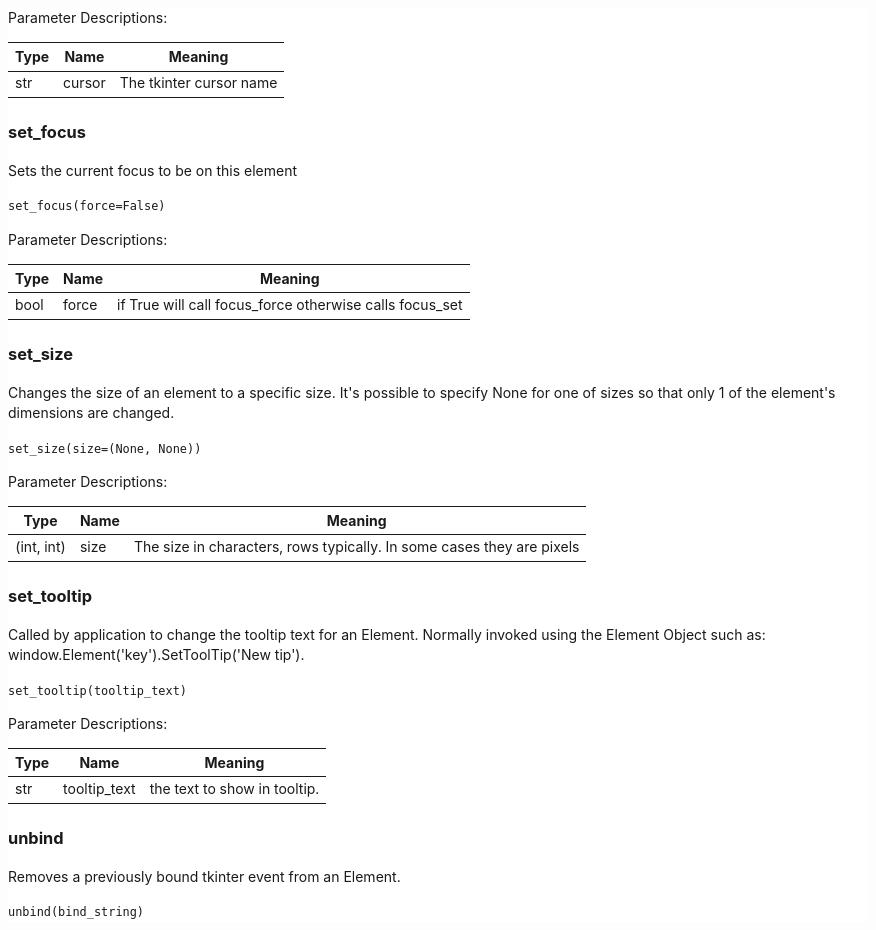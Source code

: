 Parameter Descriptions:

|Type|Name|Meaning|
|--|--|--|
| str | cursor | The tkinter cursor name |

### set_focus

Sets the current focus to be on this element

```
set_focus(force=False)
```

Parameter Descriptions:

|Type|Name|Meaning|
|--|--|--|
| bool | force | if True will call focus_force otherwise calls focus_set |

### set_size

Changes the size of an element to a specific size.
It's possible to specify None for one of sizes so that only 1 of the element's dimensions are changed.

```
set_size(size=(None, None))
```

Parameter Descriptions:

|Type|Name|Meaning|
|--|--|--|
| (int, int) | size | The size in characters, rows typically. In some cases they are pixels |

### set_tooltip

Called by application to change the tooltip text for an Element.  Normally invoked using the Element Object such as: window.Element('key').SetToolTip('New tip').

```
set_tooltip(tooltip_text)
```

Parameter Descriptions:

|Type|Name|Meaning|
|--|--|--|
| str | tooltip_text | the text to show in tooltip. |

### unbind

Removes a previously bound tkinter event from an Element.

```
unbind(bind_string)
```
